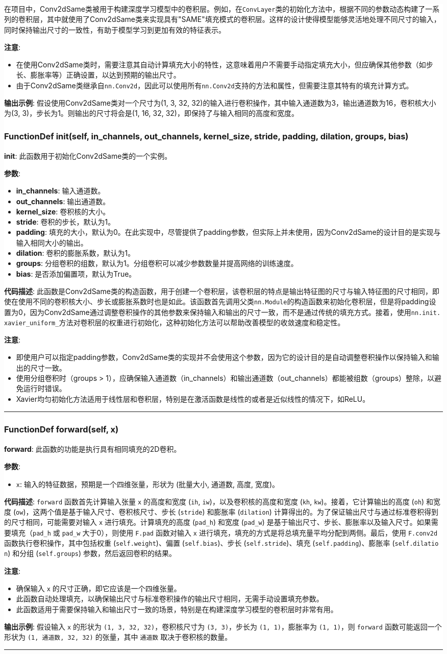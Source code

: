在项目中，Conv2dSame类被用于构建深度学习模型中的卷积层。例如，在`ConvLayer`类的初始化方法中，根据不同的参数动态构建了一系列的卷积层，其中就使用了Conv2dSame类来实现具有"SAME"填充模式的卷积层。这样的设计使得模型能够灵活地处理不同尺寸的输入，同时保持输出尺寸的一致性，有助于模型学习到更加有效的特征表示。

**注意**:
- 在使用Conv2dSame类时，需要注意其自动计算填充大小的特性，这意味着用户不需要手动指定填充大小，但应确保其他参数（如步长、膨胀率等）正确设置，以达到预期的输出尺寸。
- 由于Conv2dSame类继承自`nn.Conv2d`，因此可以使用所有`nn.Conv2d`支持的方法和属性，但需要注意其特有的填充计算方式。

**输出示例**:
假设使用Conv2dSame类对一个尺寸为(1, 3, 32, 32)的输入进行卷积操作，其中输入通道数为3，输出通道数为16，卷积核大小为(3, 3)，步长为1。则输出的尺寸将会是(1, 16, 32, 32)，即保持了与输入相同的高度和宽度。
### FunctionDef __init__(self, in_channels, out_channels, kernel_size, stride, padding, dilation, groups, bias)
**__init__**: 此函数用于初始化Conv2dSame类的一个实例。

**参数**:
- **in_channels**: 输入通道数。
- **out_channels**: 输出通道数。
- **kernel_size**: 卷积核的大小。
- **stride**: 卷积的步长，默认为1。
- **padding**: 填充的大小，默认为0。在此实现中，尽管提供了padding参数，但实际上并未使用，因为Conv2dSame的设计目的是实现与输入相同大小的输出。
- **dilation**: 卷积的膨胀系数，默认为1。
- **groups**: 分组卷积的组数，默认为1。分组卷积可以减少参数数量并提高网络的训练速度。
- **bias**: 是否添加偏置项，默认为True。

**代码描述**:
此函数是Conv2dSame类的构造函数，用于创建一个卷积层，该卷积层的特点是输出特征图的尺寸与输入特征图的尺寸相同，即使在使用不同的卷积核大小、步长或膨胀系数时也是如此。该函数首先调用父类`nn.Module`的构造函数来初始化卷积层，但是将padding设置为0，因为Conv2dSame通过调整卷积操作的其他参数来保持输入和输出的尺寸一致，而不是通过传统的填充方式。接着，使用`nn.init.xavier_uniform_`方法对卷积层的权重进行初始化，这种初始化方法可以帮助改善模型的收敛速度和稳定性。

**注意**:
- 即使用户可以指定padding参数，Conv2dSame类的实现并不会使用这个参数，因为它的设计目的是自动调整卷积操作以保持输入和输出的尺寸一致。
- 使用分组卷积时（groups > 1），应确保输入通道数（in_channels）和输出通道数（out_channels）都能被组数（groups）整除，以避免运行时错误。
- Xavier均匀初始化方法适用于线性层和卷积层，特别是在激活函数是线性的或者是近似线性的情况下，如ReLU。
***
### FunctionDef forward(self, x)
**forward**: 此函数的功能是执行具有相同填充的2D卷积。

**参数**:
- `x`: 输入的特征数据，预期是一个四维张量，形状为 (批量大小, 通道数, 高度, 宽度)。

**代码描述**:
`forward` 函数首先计算输入张量 `x` 的高度和宽度 (`ih`, `iw`)，以及卷积核的高度和宽度 (`kh`, `kw`)。接着，它计算输出的高度 (`oh`) 和宽度 (`ow`)，这两个值是基于输入尺寸、卷积核尺寸、步长 (`stride`) 和膨胀率 (`dilation`) 计算得出的。为了保证输出尺寸与通过标准卷积得到的尺寸相同，可能需要对输入 `x` 进行填充。计算填充的高度 (`pad_h`) 和宽度 (`pad_w`) 是基于输出尺寸、步长、膨胀率以及输入尺寸。如果需要填充（`pad_h` 或 `pad_w` 大于0），则使用 `F.pad` 函数对输入 `x` 进行填充，填充的方式是将总填充量平均分配到两侧。最后，使用 `F.conv2d` 函数执行卷积操作，其中包括权重 (`self.weight`)、偏置 (`self.bias`)、步长 (`self.stride`)、填充 (`self.padding`)、膨胀率 (`self.dilation`) 和分组 (`self.groups`) 参数，然后返回卷积的结果。

**注意**:
- 确保输入 `x` 的尺寸正确，即它应该是一个四维张量。
- 此函数自动处理填充，以确保输出尺寸与标准卷积操作的输出尺寸相同，无需手动设置填充参数。
- 此函数适用于需要保持输入和输出尺寸一致的场景，特别是在构建深度学习模型的卷积层时非常有用。

**输出示例**:
假设输入 `x` 的形状为 `(1, 3, 32, 32)`，卷积核尺寸为 `(3, 3)`，步长为 `(1, 1)`，膨胀率为 `(1, 1)`，则 `forward` 函数可能返回一个形状为 `(1, 通道数, 32, 32)` 的张量，其中 `通道数` 取决于卷积核的数量。
***
